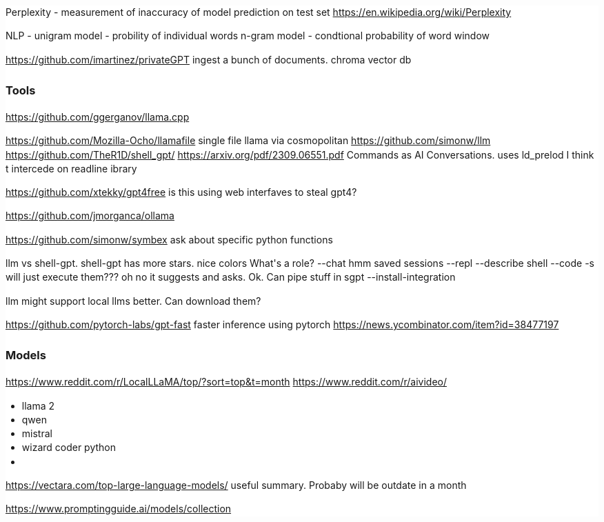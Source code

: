 Perplexity - measurement of inaccuracy of model prediction on test set <https://en.wikipedia.org/wiki/Perplexity>

NLP -
unigram model - probility of individual words
n-gram model - condtional probability of word window

<https://github.com/imartinez/privateGPT> ingest a bunch of documents. chroma vector db

### Tools

<https://github.com/ggerganov/llama.cpp>

<https://github.com/Mozilla-Ocho/llamafile> single file llama via cosmopolitan
<https://github.com/simonw/llm>
<https://github.com/TheR1D/shell_gpt/>
<https://arxiv.org/pdf/2309.06551.pdf> Commands as AI Conversations. uses ld_prelod I think t intercede on readline ibrary

<https://github.com/xtekky/gpt4free> is this using web interfaves to steal gpt4?

<https://github.com/jmorganca/ollama>

<https://github.com/simonw/symbex> ask about specific python functions

llm vs shell-gpt. shell-gpt has more stars. nice colors
What's a role?
--chat hmm saved sessions
--repl
--describe shell
--code
-s will just execute them??? oh no it suggests and asks. Ok.
Can pipe stuff in
sgpt --install-integration

```

```

llm might support local llms better. Can download them?

<https://github.com/pytorch-labs/gpt-fast> faster inference using pytorch <https://news.ycombinator.com/item?id=38477197>

### Models

<https://www.reddit.com/r/LocalLLaMA/top/?sort=top&t=month>
<https://www.reddit.com/r/aivideo/>

- llama 2
- qwen
- mistral
- wizard coder python
-

<https://vectara.com/top-large-language-models/> useful summary. Probaby will be outdate in a month

<https://www.promptingguide.ai/models/collection>
